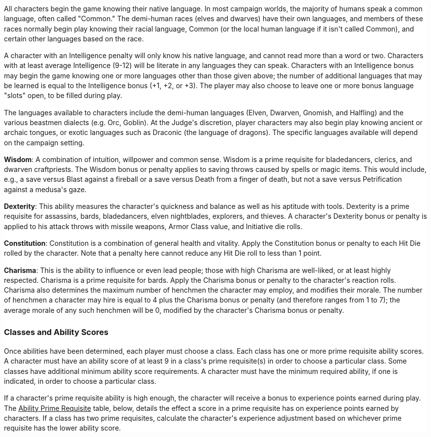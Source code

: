 All characters begin the game knowing their native language. In most campaign worlds, the majority of humans speak a common language, often called "Common."  The demi-human races (elves and dwarves) have their own languages, and members of these  races normally begin play knowing their racial language, Common (or the local human language if it isn't called Common), and certain other languages based on the race.

A character with an Intelligence penalty will only know his native language, and cannot read more than a word or two. Characters with at least average Intelligence (9-12) will be literate in any languages they can speak. Characters with an Intelligence bonus may begin the game knowing one or more languages other than those given above; the number of additional languages that may be learned is equal to the Intelligence bonus (+1, +2, or +3). The player may also choose to leave one or more bonus language "slots" open, to be filled during play.

The languages available to characters include the demi-human languages (Elven, Dwarven, Gnomish, and Halfling) and the various beastmen dialects (e.g. Orc, Goblin). At the Judge's discretion, player characters may also begin play knowing ancient or archaic tongues, or exotic languages such as Draconic (the language of dragons). The specific languages available will depend on the campaign setting.

**Wisdom**: A combination of intuition, willpower and common sense. Wisdom is a prime requisite for bladedancers, clerics, and dwarven craftpriests. The Wisdom bonus or penalty applies to saving throws caused by spells or magic items. This would include, e.g., a save versus Blast against a fireball or a save versus Death from a finger of death, but not a save versus Petrification against a medusa's gaze.

**Dexterity**: This ability measures the character's quickness and balance as well as his aptitude with tools. Dexterity is a prime requisite for assassins, bards, bladedancers, elven nightblades, explorers, and thieves. A character's Dexterity bonus or penalty is applied to his attack throws with missile weapons, Armor Class value, and Initiative die rolls.

**Constitution**: Constitution is a combination of general health and vitality. Apply the Constitution bonus or penalty to each Hit Die rolled by the character. Note that a penalty here cannot reduce any Hit Die roll to less than 1 point.

**Charisma**: This is the ability to influence or even lead people; those with high Charisma are well-liked, or at least highly respected. Charisma is a prime requisite for bards. Apply the Charisma bonus or penalty to the character's reaction rolls. Charisma also determines the maximum number of henchmen the character may employ, and modifies their morale. The number of henchmen a character may hire is equal to 4 plus the Charisma bonus or penalty (and therefore ranges from 1 to 7); the average morale of any such henchmen will be 0, modified by the character's Charisma bonus or penalty.


### Classes and Ability Scores

Once abilities have been determined, each player must choose a class. Each class has one or more prime requisite ability scores. A character must have an ability score of at least 9 in a class's prime requisite(s) in order to choose a particular class. Some classes have additional minimum ability score requirements. A character must have the minimum required ability, if one is indicated, in order to choose a particular class.

If a character's prime requisite ability is high enough, the character will receive a bonus to experience points earned during play. The [Ability Prime Requisite](Chapter02.md#ability-prime-requisite) table, below, details the effect a score in a prime requisite has on experience points earned by characters. If a class has two prime requisites, calculate the character's experience adjustment based on whichever prime requisite has the lower ability score.
